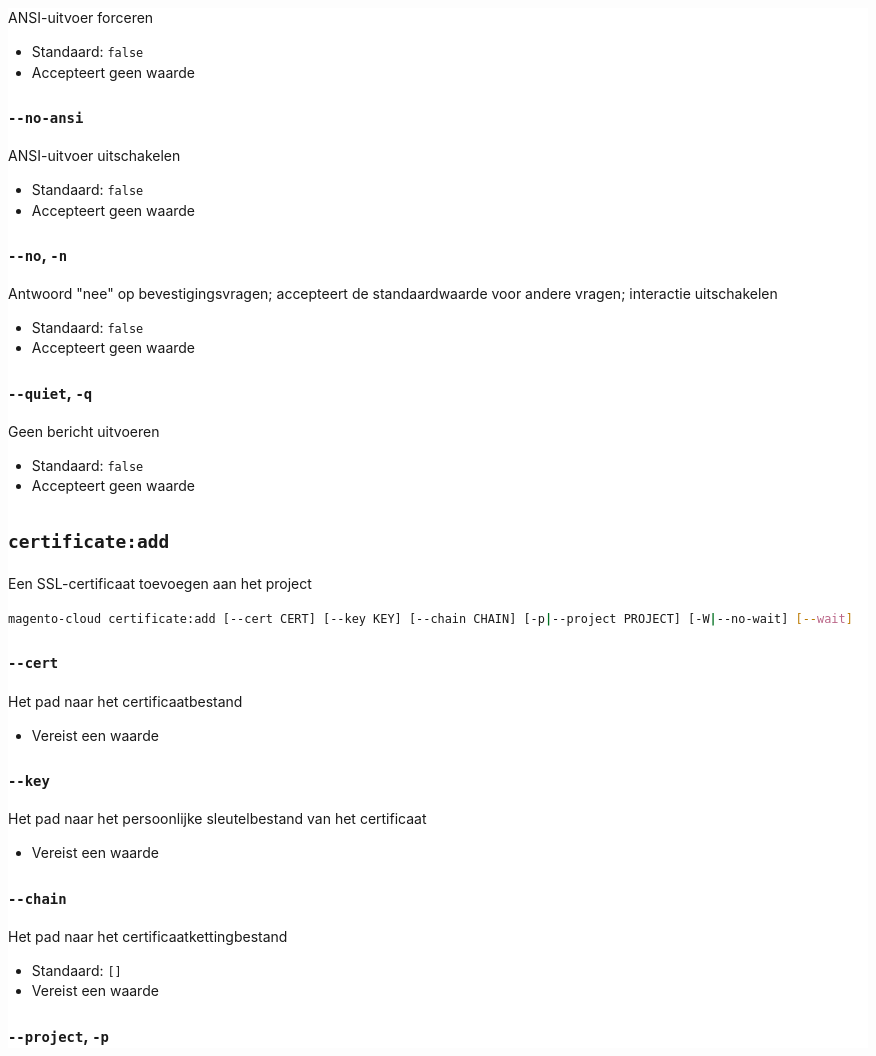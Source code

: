 ANSI-uitvoer forceren

- Standaard: `false`
- Accepteert geen waarde

### `--no-ansi`

ANSI-uitvoer uitschakelen

- Standaard: `false`
- Accepteert geen waarde

### `--no`, `-n`

Antwoord &quot;nee&quot; op bevestigingsvragen; accepteert de standaardwaarde voor andere vragen; interactie uitschakelen

- Standaard: `false`
- Accepteert geen waarde

### `--quiet`, `-q`

Geen bericht uitvoeren

- Standaard: `false`
- Accepteert geen waarde


## `certificate:add`

Een SSL-certificaat toevoegen aan het project

```bash
magento-cloud certificate:add [--cert CERT] [--key KEY] [--chain CHAIN] [-p|--project PROJECT] [-W|--no-wait] [--wait]
```

### `--cert`

Het pad naar het certificaatbestand

- Vereist een waarde

### `--key`

Het pad naar het persoonlijke sleutelbestand van het certificaat

- Vereist een waarde

### `--chain`

Het pad naar het certificaatkettingbestand

- Standaard: `[]`
- Vereist een waarde

### `--project`, `-p`

